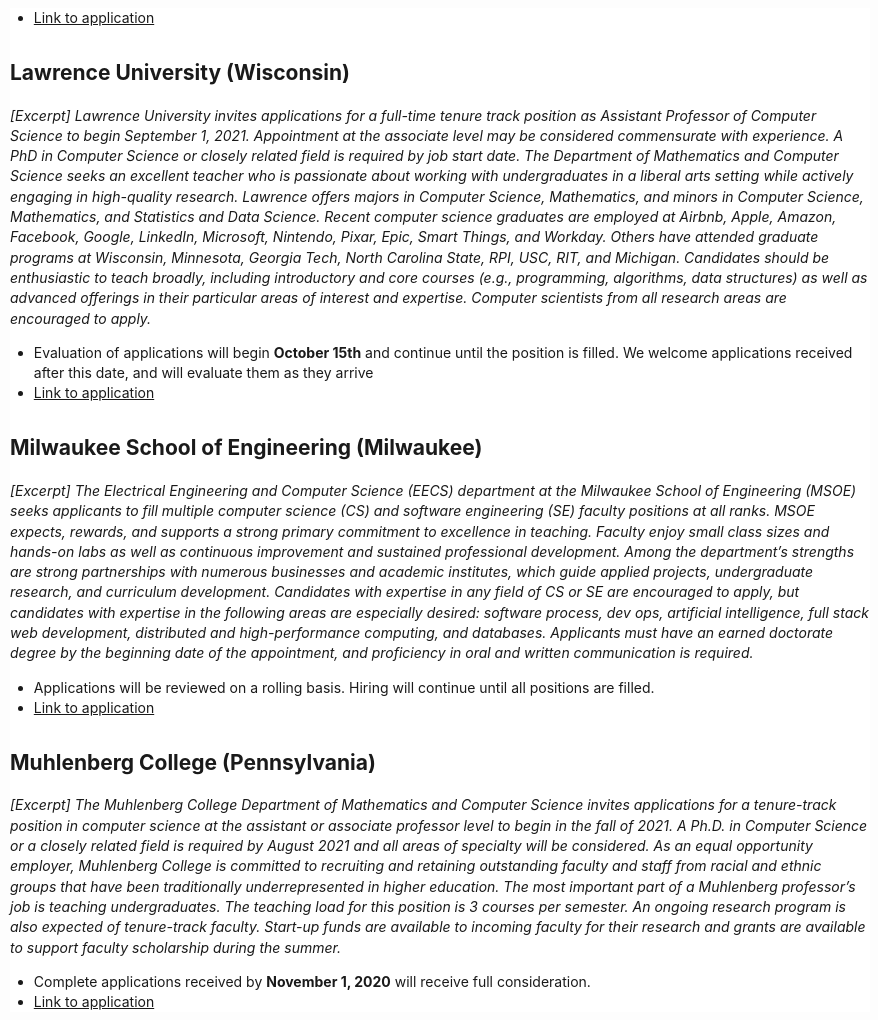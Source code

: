 - [Link to application](http://www.jmu.edu/cs/open-positions/)

## <a name="lawrence">Lawrence University (Wisconsin)</a>
_[Excerpt] Lawrence University invites applications for a full-time tenure track position as Assistant Professor of Computer Science to begin September 1, 2021. Appointment at the associate level may be considered commensurate with experience. A PhD in Computer Science or closely related field is required by job start date. The Department of Mathematics and Computer Science seeks an excellent teacher who is passionate about working with undergraduates in a liberal arts setting while actively engaging in high-quality research. Lawrence offers majors in Computer Science, Mathematics, and minors in Computer Science, Mathematics, and Statistics and Data Science. Recent computer science graduates are employed at Airbnb, Apple, Amazon, Facebook, Google, LinkedIn, Microsoft, Nintendo, Pixar, Epic, Smart Things, and Workday. Others have attended graduate programs at Wisconsin, Minnesota, Georgia Tech, North Carolina State, RPI, USC, RIT, and Michigan. Candidates should be enthusiastic to teach broadly, including introductory and core courses (e.g., programming, algorithms, data structures) as well as advanced offerings in their particular areas of interest and expertise. Computer scientists from all research areas are encouraged to apply._
- Evaluation of applications will begin **October 15th** and continue until the position is filled. We welcome applications received after this date, and will evaluate them as they arrive
- [Link to application](https://lawrence.peopleadmin.com/postings/420)

## <a name="msoe">Milwaukee School of Engineering (Milwaukee)</a>
_[Excerpt] The Electrical Engineering and Computer Science (EECS) department at the Milwaukee School of Engineering (MSOE) seeks applicants to fill multiple computer science (CS) and software engineering (SE) faculty positions at all ranks. MSOE expects, rewards, and supports a strong primary commitment to excellence in teaching. Faculty enjoy small class sizes and hands-on labs as well as continuous improvement and sustained professional development. Among the department’s strengths are strong partnerships with numerous businesses and academic institutes, which guide applied projects, undergraduate research, and curriculum development. Candidates with expertise in any field of CS or SE are encouraged to apply, but candidates with expertise in the following areas are especially desired: software process, dev ops, artificial intelligence, full stack web development, distributed and high-performance computing, and databases. Applicants must have an earned doctorate degree by the beginning date of the appointment, and proficiency in oral and written communication is required._
- Applications will be reviewed on a rolling basis.  Hiring will continue until all positions are filled.
- [Link to application](https://www.milwaukeejobs.com/j/t-Computer-Science-and-Software-Engineering-Faculty-All-Ranks-e-Milwaukee-School-of-Engineering-l-Milwaukee,-WI-jobs-j39659781.html?pbid=68354)

## <a name="muhlenberg">Muhlenberg College (Pennsylvania)</a>
_[Excerpt] The Muhlenberg College Department of Mathematics and Computer Science invites applications for a tenure-track position in computer science at the assistant or associate professor level to begin in the fall of 2021. A Ph.D. in Computer Science or a closely related field is required by August 2021 and all areas of specialty will be considered. As an equal opportunity employer, Muhlenberg College is committed to recruiting and retaining outstanding faculty and staff from racial and ethnic groups that have been traditionally underrepresented in higher education. The most important part of a Muhlenberg professor’s job is teaching undergraduates. The teaching load for this position is 3 courses per semester. An ongoing research program is also expected of tenure-track faculty. Start-up funds are available to incoming faculty for their research and grants are available to support faculty scholarship during the summer._
- Complete applications received by **November 1, 2020** will receive full consideration.
- [Link to application](https://www.muhlenberg.edu/offices/hr/jobs.html)
